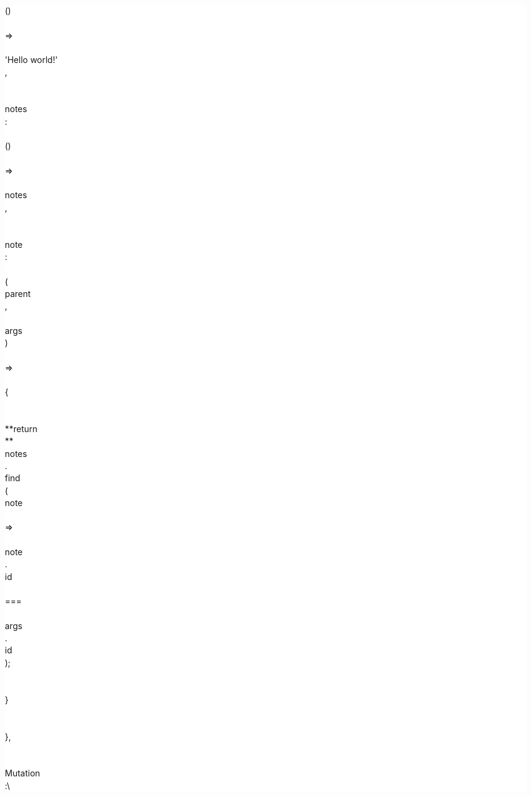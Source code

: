 ()\
\
=\>\
\
\'Hello world!\'\
,\
\
\
notes\
:\
\
()\
\
=\>\
\
notes\
,\
\
\
note\
:\
\
(\
parent\
,\
\
args\
)\
\
=\>\
\
{\
\
\
**return\
**\
notes\
.\
find\
(\
note\
\
=\>\
\
note\
.\
id\
\
===\
\
args\
.\
id\
);\
\
\
}\
\
\
},\
\
\
Mutation\
:\